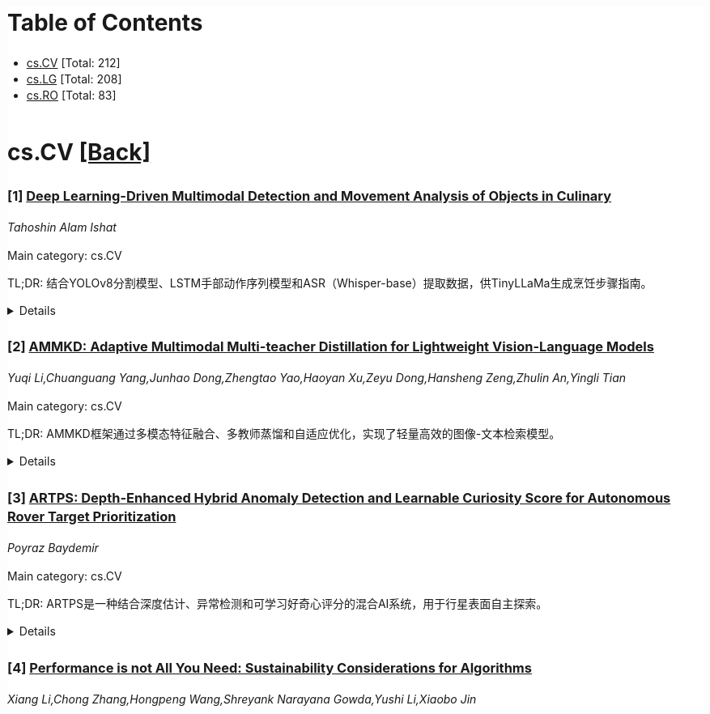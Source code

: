<div id=toc></div>

# Table of Contents

- [cs.CV](#cs.CV) [Total: 212]
- [cs.LG](#cs.LG) [Total: 208]
- [cs.RO](#cs.RO) [Total: 83]


<div id='cs.CV'></div>

# cs.CV [[Back]](#toc)

### [1] [Deep Learning-Driven Multimodal Detection and Movement Analysis of Objects in Culinary](https://arxiv.org/abs/2509.00033)
*Tahoshin Alam Ishat*

Main category: cs.CV

TL;DR: 结合YOLOv8分割模型、LSTM手部动作序列模型和ASR（Whisper-base）提取数据，供TinyLLaMa生成烹饪步骤指南。


<details><summary>Details</summary></details>


### [2] [AMMKD: Adaptive Multimodal Multi-teacher Distillation for Lightweight Vision-Language Models](https://arxiv.org/abs/2509.00039)
*Yuqi Li,Chuanguang Yang,Junhao Dong,Zhengtao Yao,Haoyan Xu,Zeyu Dong,Hansheng Zeng,Zhulin An,Yingli Tian*

Main category: cs.CV

TL;DR: AMMKD框架通过多模态特征融合、多教师蒸馏和自适应优化，实现了轻量高效的图像-文本检索模型。


<details><summary>Details</summary></details>


### [3] [ARTPS: Depth-Enhanced Hybrid Anomaly Detection and Learnable Curiosity Score for Autonomous Rover Target Prioritization](https://arxiv.org/abs/2509.00042)
*Poyraz Baydemir*

Main category: cs.CV

TL;DR: ARTPS是一种结合深度估计、异常检测和可学习好奇心评分的混合AI系统，用于行星表面自主探索。


<details><summary>Details</summary></details>


### [4] [Performance is not All You Need: Sustainability Considerations for Algorithms](https://arxiv.org/abs/2509.00045)
*Xiang Li,Chong Zhang,Hongpeng Wang,Shreyank Narayana Gowda,Yushi Li,Xiaobo Jin*
